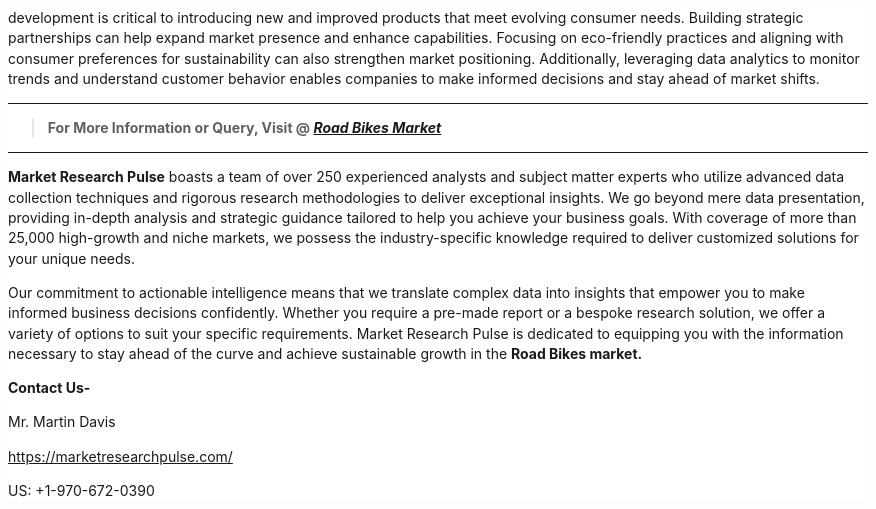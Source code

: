 development is critical to introducing new and improved products that meet evolving consumer needs. Building strategic partnerships can help expand market presence and enhance capabilities. Focusing on eco-friendly practices and aligning with consumer preferences for sustainability can also strengthen market positioning. Additionally, leveraging data analytics to monitor trends and understand customer behavior enables companies to make informed decisions and stay ahead of market shifts.</p><hr /><blockquote><p><strong>For More Information or Query, Visit @&nbsp;<em><a href="https://marketresearchpulse.com/report/1525/road-bikes-market?utm_source=Linkedin&utm_medium=0111">Road Bikes Market</a></em></strong></p></blockquote><hr /><p><strong>Market Research Pulse</strong> boasts a team of over 250 experienced analysts and subject matter experts who utilize advanced data collection techniques and rigorous research methodologies to deliver exceptional insights. We go beyond mere data presentation, providing in-depth analysis and strategic guidance tailored to help you achieve your business goals. With coverage of more than 25,000 high-growth and niche markets, we possess the industry-specific knowledge required to deliver customized solutions for your unique needs.</p><p>Our commitment to actionable intelligence means that we translate complex data into insights that empower you to make informed business decisions confidently. Whether you require a pre-made report or a bespoke research solution, we offer a variety of options to suit your specific requirements. Market Research Pulse is dedicated to equipping you with the information necessary to stay ahead of the curve and achieve sustainable growth in the <strong>Road Bikes market.</strong></p><p><strong>Contact Us-</strong></p><p>Mr. Martin Davis</p><p>https://marketresearchpulse.com/</p><p>US: +1-970-672-0390</p>
